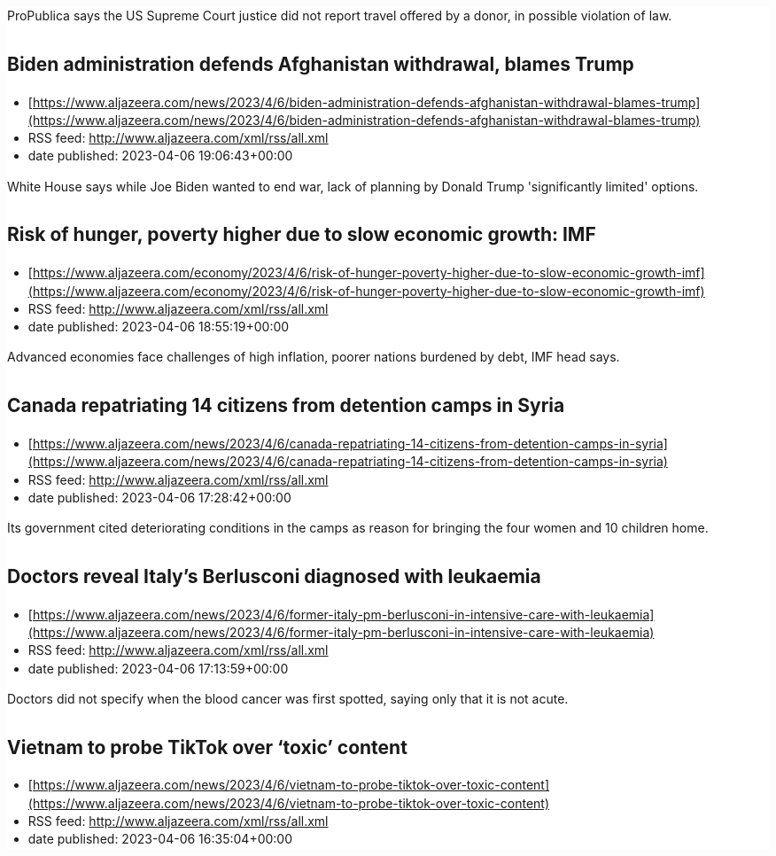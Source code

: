 ProPublica says the US Supreme Court justice did not report travel offered by a donor, in possible violation of law.

## Biden administration defends Afghanistan withdrawal, blames Trump
 - [https://www.aljazeera.com/news/2023/4/6/biden-administration-defends-afghanistan-withdrawal-blames-trump](https://www.aljazeera.com/news/2023/4/6/biden-administration-defends-afghanistan-withdrawal-blames-trump)
 - RSS feed: http://www.aljazeera.com/xml/rss/all.xml
 - date published: 2023-04-06 19:06:43+00:00

White House says while Joe Biden wanted to end war, lack of planning by Donald Trump &#039;significantly limited&#039; options.

## Risk of hunger, poverty higher due to slow economic growth: IMF
 - [https://www.aljazeera.com/economy/2023/4/6/risk-of-hunger-poverty-higher-due-to-slow-economic-growth-imf](https://www.aljazeera.com/economy/2023/4/6/risk-of-hunger-poverty-higher-due-to-slow-economic-growth-imf)
 - RSS feed: http://www.aljazeera.com/xml/rss/all.xml
 - date published: 2023-04-06 18:55:19+00:00

Advanced economies face challenges of high inflation, poorer nations burdened by debt, IMF head says.

## Canada repatriating 14 citizens from detention camps in Syria
 - [https://www.aljazeera.com/news/2023/4/6/canada-repatriating-14-citizens-from-detention-camps-in-syria](https://www.aljazeera.com/news/2023/4/6/canada-repatriating-14-citizens-from-detention-camps-in-syria)
 - RSS feed: http://www.aljazeera.com/xml/rss/all.xml
 - date published: 2023-04-06 17:28:42+00:00

Its government cited deteriorating conditions in the camps as reason for bringing the four women and 10 children home.

## Doctors reveal Italy’s Berlusconi diagnosed with leukaemia
 - [https://www.aljazeera.com/news/2023/4/6/former-italy-pm-berlusconi-in-intensive-care-with-leukaemia](https://www.aljazeera.com/news/2023/4/6/former-italy-pm-berlusconi-in-intensive-care-with-leukaemia)
 - RSS feed: http://www.aljazeera.com/xml/rss/all.xml
 - date published: 2023-04-06 17:13:59+00:00

Doctors did not specify when the blood cancer was first spotted, saying only that it is not acute.

## Vietnam to probe TikTok over ‘toxic’ content
 - [https://www.aljazeera.com/news/2023/4/6/vietnam-to-probe-tiktok-over-toxic-content](https://www.aljazeera.com/news/2023/4/6/vietnam-to-probe-tiktok-over-toxic-content)
 - RSS feed: http://www.aljazeera.com/xml/rss/all.xml
 - date published: 2023-04-06 16:35:04+00:00
